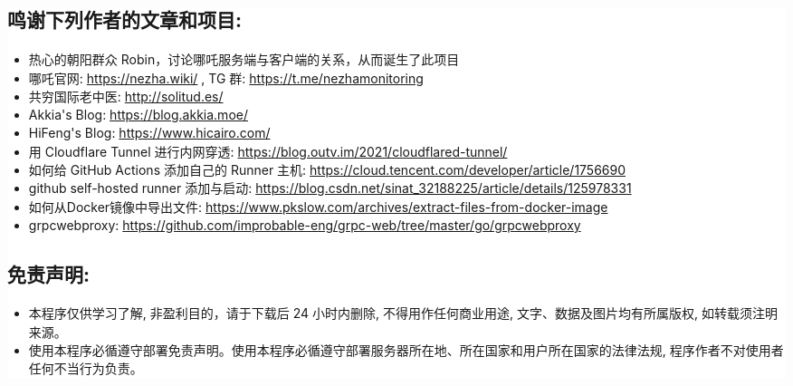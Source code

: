 
## 鸣谢下列作者的文章和项目:
* 热心的朝阳群众 Robin，讨论哪吒服务端与客户端的关系，从而诞生了此项目
* 哪吒官网: https://nezha.wiki/ , TG 群: https://t.me/nezhamonitoring
* 共穷国际老中医: http://solitud.es/
* Akkia's Blog: https://blog.akkia.moe/
* HiFeng's Blog: https://www.hicairo.com/
* 用 Cloudflare Tunnel 进行内网穿透: https://blog.outv.im/2021/cloudflared-tunnel/
* 如何给 GitHub Actions 添加自己的 Runner 主机: https://cloud.tencent.com/developer/article/1756690
* github self-hosted runner 添加与启动: https://blog.csdn.net/sinat_32188225/article/details/125978331
* 如何从Docker镜像中导出文件: https://www.pkslow.com/archives/extract-files-from-docker-image
* grpcwebproxy: https://github.com/improbable-eng/grpc-web/tree/master/go/grpcwebproxy


## 免责声明:
* 本程序仅供学习了解, 非盈利目的，请于下载后 24 小时内删除, 不得用作任何商业用途, 文字、数据及图片均有所属版权, 如转载须注明来源。
* 使用本程序必循遵守部署免责声明。使用本程序必循遵守部署服务器所在地、所在国家和用户所在国家的法律法规, 程序作者不对使用者任何不当行为负责。